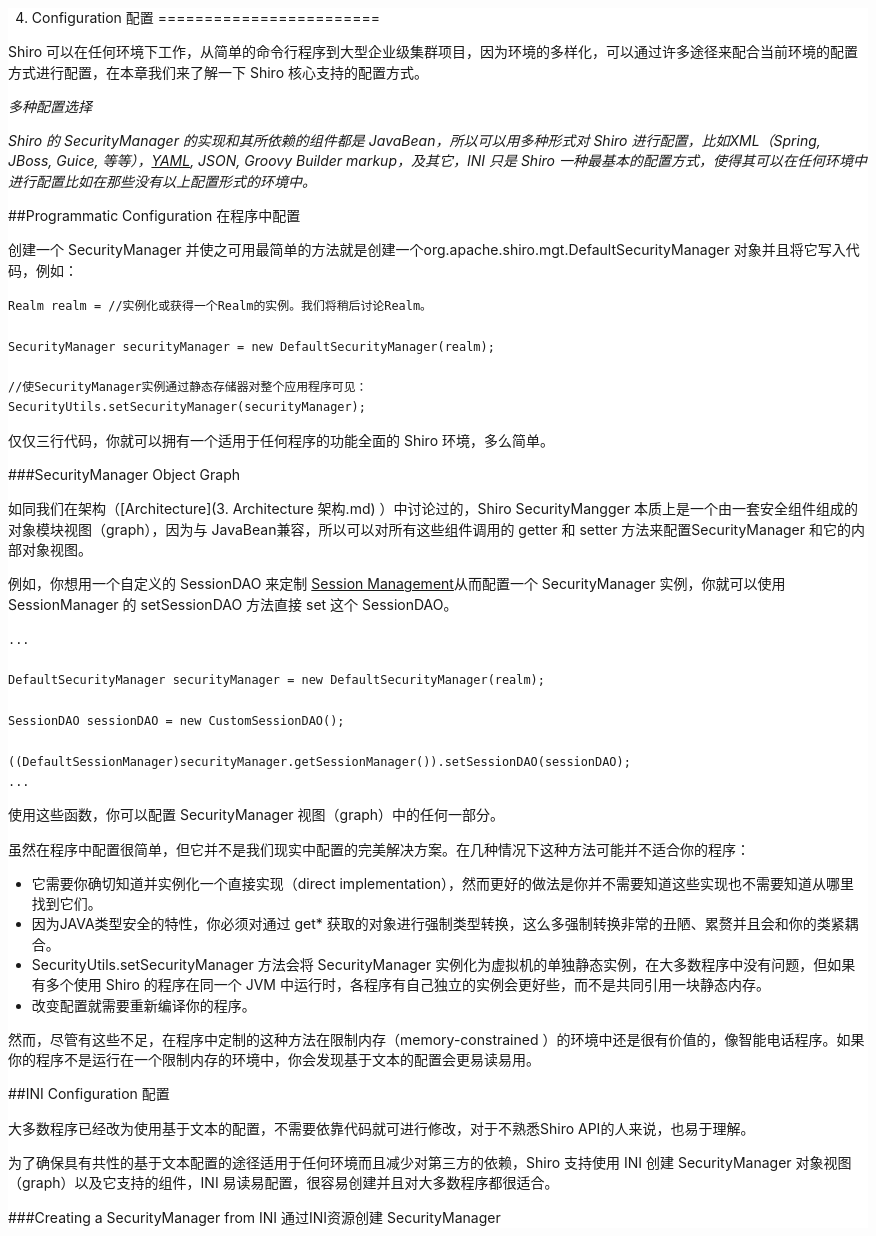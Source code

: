 4. Configuration 配置
========================

Shiro 可以在任何环境下工作，从简单的命令行程序到大型企业级集群项目，因为环境的多样化，可以通过许多途径来配合当前环境的配置方式进行配置，在本章我们来了解一下 Shiro 核心支持的配置方式。

*多种配置选择*

*Shiro 的 SecurityManager 的实现和其所依赖的组件都是 JavaBean，所以可以用多种形式对 Shiro 进行配置，比如XML（Spring, JBoss, Guice, 等等），[YAML](http://www.yaml.org/), JSON, Groovy Builder markup，及其它，INI 只是 Shiro 一种最基本的配置方式，使得其可以在任何环境中进行配置比如在那些没有以上配置形式的环境中。*

##Programmatic Configuration 在程序中配置

创建一个 SecurityManager 并使之可用最简单的方法就是创建一个org.apache.shiro.mgt.DefaultSecurityManager 对象并且将它写入代码，例如：

	Realm realm = //实例化或获得一个Realm的实例。我们将稍后讨论Realm。
	
	SecurityManager securityManager = new DefaultSecurityManager(realm);
	
	//使SecurityManager实例通过静态存储器对整个应用程序可见：
	SecurityUtils.setSecurityManager(securityManager);

仅仅三行代码，你就可以拥有一个适用于任何程序的功能全面的 Shiro 环境，多么简单。

###SecurityManager Object Graph

如同我们在架构（[Architecture](3. Architecture 架构.md) ）中讨论过的，Shiro SecurityMangger 本质上是一个由一套安全组件组成的对象模块视图（graph），因为与 JavaBean兼容，所以可以对所有这些组件调用的 getter 和 setter 方法来配置SecurityManager 和它的内部对象视图。

例如，你想用一个自定义的 SessionDAO 来定制 [Session Management](http://shiro.apache.org/session-management.html)从而配置一个 SecurityManager 实例，你就可以使用 SessionManager 的 setSessionDAO 方法直接 set 这个 SessionDAO。
	
	...
	
	DefaultSecurityManager securityManager = new DefaultSecurityManager(realm);
	
	SessionDAO sessionDAO = new CustomSessionDAO();
	
	((DefaultSessionManager)securityManager.getSessionManager()).setSessionDAO(sessionDAO);
	...

使用这些函数，你可以配置 SecurityManager 视图（graph）中的任何一部分。

虽然在程序中配置很简单，但它并不是我们现实中配置的完美解决方案。在几种情况下这种方法可能并不适合你的程序：

* 它需要你确切知道并实例化一个直接实现（direct implementation），然而更好的做法是你并不需要知道这些实现也不需要知道从哪里找到它们。
* 因为JAVA类型安全的特性，你必须对通过 get* 获取的对象进行强制类型转换，这么多强制转换非常的丑陋、累赘并且会和你的类紧耦合。
* SecurityUtils.setSecurityManager 方法会将 SecurityManager 实例化为虚拟机的单独静态实例，在大多数程序中没有问题，但如果有多个使用 Shiro 的程序在同一个 JVM 中运行时，各程序有自己独立的实例会更好些，而不是共同引用一块静态内存。
* 改变配置就需要重新编译你的程序。

然而，尽管有这些不足，在程序中定制的这种方法在限制内存（memory-constrained ）的环境中还是很有价值的，像智能电话程序。如果你的程序不是运行在一个限制内存的环境中，你会发现基于文本的配置会更易读易用。

##INI Configuration 配置

大多数程序已经改为使用基于文本的配置，不需要依靠代码就可进行修改，对于不熟悉Shiro API的人来说，也易于理解。

为了确保具有共性的基于文本配置的途径适用于任何环境而且减少对第三方的依赖，Shiro 支持使用 INI 创建 SecurityManager 对象视图（graph）以及它支持的组件，INI 易读易配置，很容易创建并且对大多数程序都很适合。

###Creating a SecurityManager from INI 通过INI资源创建 SecurityManager

